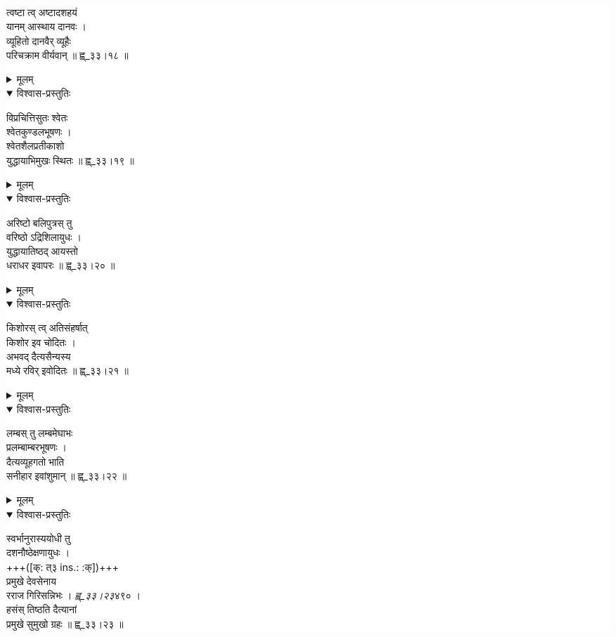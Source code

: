 त्वष्टा त्व् अष्टादशहयं  
यानम् आस्थाय दानवः ।  
व्यूहितो दानवैर् व्यूहैः  
परिचक्राम वीर्यवान् ॥ ह्व्_३३।१८ ॥
</details>

<details><summary>मूलम्</summary></details>

<details open><summary>विश्वास-प्रस्तुतिः</summary>

विप्रचित्तिसुतः श्वेतः  
श्वेतकुण्डलभूषणः ।  
श्वेतशैलप्रतीकाशो  
युद्धायाभिमुखः स्थितः ॥ ह्व्_३३।१९ ॥
</details>

<details><summary>मूलम्</summary></details>

<details open><summary>विश्वास-प्रस्तुतिः</summary>

अरिष्टो बलिपुत्रस् तु  
वरिष्ठो ऽद्रिशिलायुधः ।  
युद्धायातिष्ठद् आयस्तो  
धराधर इवापरः ॥ ह्व्_३३।२० ॥
</details>

<details><summary>मूलम्</summary></details>

<details open><summary>विश्वास-प्रस्तुतिः</summary>

किशोरस् त्व् अतिसंहर्षात्  
किशोर इव चोदितः ।  
अभवद् दैत्यसैन्यस्य  
मध्ये रविर् इवोदितः ॥ ह्व्_३३।२१ ॥
</details>

<details><summary>मूलम्</summary></details>

<details open><summary>विश्वास-प्रस्तुतिः</summary>

लम्बस् तु लम्बमेघाभः  
प्रलम्बाम्बरभूषणः ।  
दैत्यव्यूहगतो भाति  
सनीहार इवांशुमान् ॥ ह्व्_३३।२२ ॥
</details>

<details><summary>मूलम्</summary></details>

<details open><summary>विश्वास-प्रस्तुतिः</summary>

स्वर्भानुरास्ययोधी तु  
दशनौष्ठेक्षणायुधः ।  
+++([क्: त्३ ins.: :क्])+++  
प्रमुखे देवसेनाय  
रराज गिरिसन्निभः । *ह्व्_३३।२३*४९० ।  
हसंस् तिष्ठति दैत्यानां  
प्रमुखे सुमुखो ग्रहः ॥ ह्व्_३३।२३ ॥
</details>
